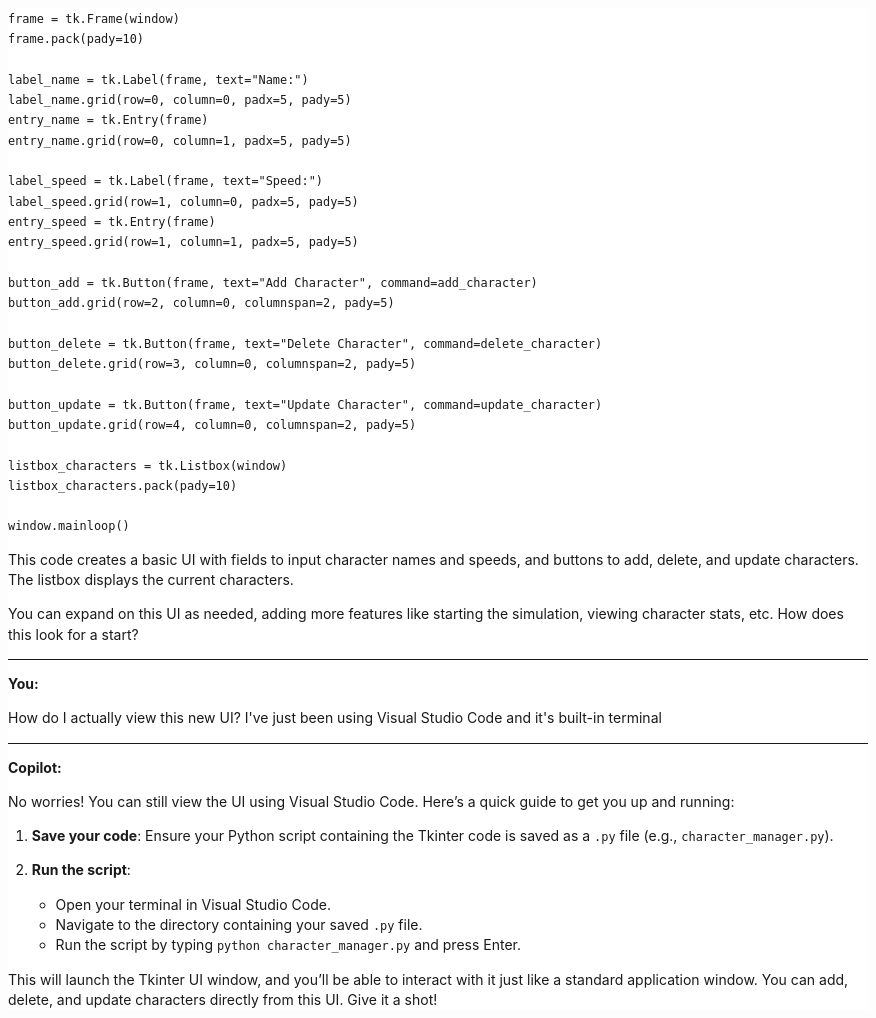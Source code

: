     frame = tk.Frame(window)
    frame.pack(pady=10)
    
    label_name = tk.Label(frame, text="Name:")
    label_name.grid(row=0, column=0, padx=5, pady=5)
    entry_name = tk.Entry(frame)
    entry_name.grid(row=0, column=1, padx=5, pady=5)
    
    label_speed = tk.Label(frame, text="Speed:")
    label_speed.grid(row=1, column=0, padx=5, pady=5)
    entry_speed = tk.Entry(frame)
    entry_speed.grid(row=1, column=1, padx=5, pady=5)
    
    button_add = tk.Button(frame, text="Add Character", command=add_character)
    button_add.grid(row=2, column=0, columnspan=2, pady=5)
    
    button_delete = tk.Button(frame, text="Delete Character", command=delete_character)
    button_delete.grid(row=3, column=0, columnspan=2, pady=5)
    
    button_update = tk.Button(frame, text="Update Character", command=update_character)
    button_update.grid(row=4, column=0, columnspan=2, pady=5)
    
    listbox_characters = tk.Listbox(window)
    listbox_characters.pack(pady=10)
    
    window.mainloop()

This code creates a basic UI with fields to input character names and speeds, and buttons to add, delete, and update characters. The listbox displays the current characters.

You can expand on this UI as needed, adding more features like starting the simulation, viewing character stats, etc. How does this look for a start?

--------

**You:**

How do I actually view this new UI? I've just been using Visual Studio Code and it's built-in terminal

--------

**Copilot:**

No worries! You can still view the UI using Visual Studio Code. Here’s a quick guide to get you up and running:

1. **Save your code**: Ensure your Python script containing the Tkinter code is saved as a `.py` file (e.g., `character_manager.py`).

2. **Run the script**:
    - Open your terminal in Visual Studio Code.
    - Navigate to the directory containing your saved `.py` file.
    - Run the script by typing `python character_manager.py` and press Enter.

This will launch the Tkinter UI window, and you’ll be able to interact with it just like a standard application window. You can add, delete, and update characters directly from this UI. Give it a shot!
